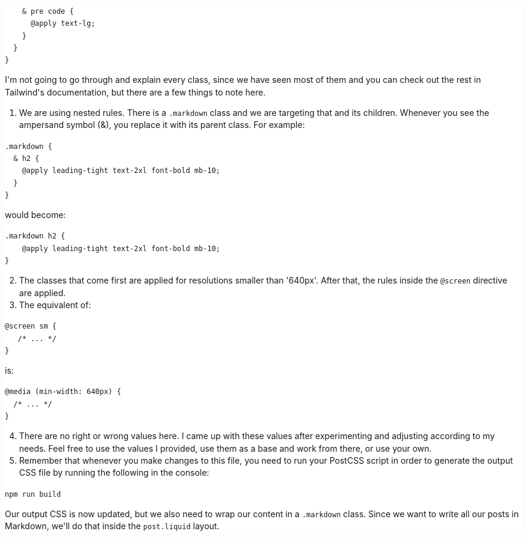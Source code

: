 ```
    & pre code {
      @apply text-lg;
    }
  }
}
```

I'm not going to go through and explain every class, since we have seen most of them and you can check out the rest in Tailwind's documentation, but there are a few things to note here.

1. We are using nested rules. There is a `.markdown` class and we are targeting that and its children. Whenever you see the ampersand symbol (&), you replace it with its parent class. For example:

```
.markdown {
  & h2 {
    @apply leading-tight text-2xl font-bold mb-10;
  }
}
```

would become:

```
.markdown h2 {
    @apply leading-tight text-2xl font-bold mb-10;
}
```

2. The classes that come first are applied for resolutions smaller than '640px'. After that, the rules inside the `@screen` directive are applied.
3. The equivalent of:

```
@screen sm {
   /* ... */
}
```

is:

```
@media (min-width: 640px) {
  /* ... */
}
```

4. There are no right or wrong values here. I came up with these values after experimenting and adjusting according to my needs. Feel free to use the values I provided, use them as a base and work from there, or use your own.
5. Remember that whenever you make changes to this file, you need to run your PostCSS script in order to generate the output CSS file by running the following in the console:

```
npm run build
```

Our output CSS is now updated, but we also need to wrap our content in a `.markdown` class. Since we want to write all our posts in Markdown, we'll do that inside the `post.liquid` layout.
